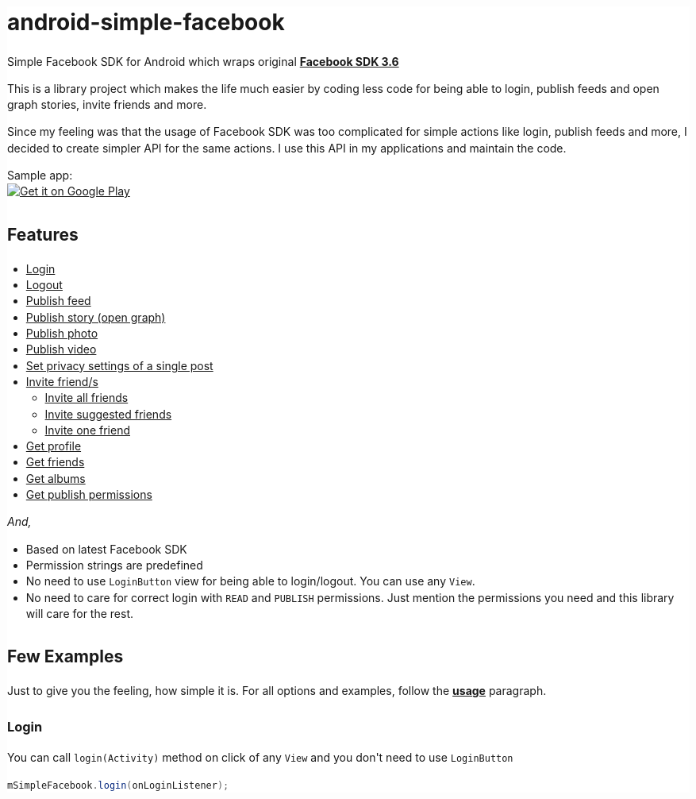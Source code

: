android-simple-facebook
=======================

Simple Facebook SDK for Android which wraps original [**Facebook SDK 3.6**](https://github.com/facebook/facebook-android-sdk)

This is a library project which makes the life much easier by coding less code for being able to login, publish feeds and open graph stories, invite friends and more. 

Since my feeling was that the usage of Facebook SDK was too complicated for simple actions like login, publish feeds and more, I decided to create simpler API for the same actions. I use this API in my applications and maintain the code.

Sample app:<br>
<a href="https://play.google.com/store/apps/details?id=com.sromku.simple.fb.example">
  <img alt="Get it on Google Play"
       src="https://developer.android.com/images/brand/en_generic_rgb_wo_45.png" />
</a>

## Features
* [Login](#login-1)
* [Logout](#logout-1)
* [Publish feed](#publish-feed)
* [Publish story (open graph)](#publish-story-open-graph)
* [Publish photo](#publish-photo)
* [Publish video](#publish-video)
* [Set privacy settings of a single post](#set-privacy-settings-of-a-single-post)
* [Invite friend/s](#invite)
	* [Invite all friends](#all)
	* [Invite suggested friends](#suggested-friends)
	* [Invite one friend](#one-friend-only)
* [Get profile](#get-my-profile-1)
* [Get friends](#get-friends)
* [Get albums](#get-albums)
* [Get publish permissions](#request-publish)

*And,*
* Based on latest Facebook SDK
* Permission strings are predefined
* No need to use `LoginButton` view for being able to login/logout. You can use any `View`.
* No need to care for correct login with `READ` and `PUBLISH` permissions. Just mention the permissions you need and this library will care for the rest.

## Few Examples
Just to give you the feeling, how simple it is. For all options and examples, follow the [**usage**](#usage) paragraph.

### Login
You can call `login(Activity)` method on click of any `View` and you don't need to use `LoginButton`

``` java
mSimpleFacebook.login(onLoginListener);
```
